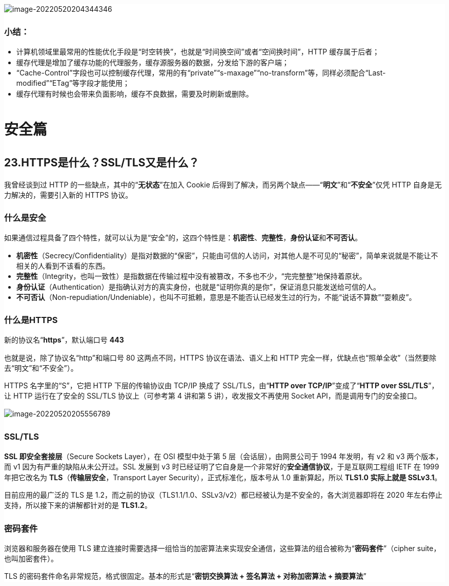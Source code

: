 ![image-20220520204344346](https://picture-feng.oss-cn-chengdu.aliyuncs.com/img/image-20220520204344346.png)



### 小结：

- 计算机领域里最常用的性能优化手段是“时空转换”，也就是“时间换空间”或者“空间换时间”，HTTP 缓存属于后者；
- 缓存代理是增加了缓存功能的代理服务，缓存源服务器的数据，分发给下游的客户端；
- “Cache-Control”字段也可以控制缓存代理，常用的有“private”“s-maxage”“no-transform”等，同样必须配合“Last-modified”“ETag”等字段才能使用；
- 缓存代理有时候也会带来负面影响，缓存不良数据，需要及时刷新或删除。

# 安全篇

## 23.HTTPS是什么？SSL/TLS又是什么？

我曾经谈到过 HTTP 的一些缺点，其中的“**无状态**”在加入 Cookie 后得到了解决，而另两个缺点——“**明文**”和“**不安全**”仅凭 HTTP 自身是无力解决的，需要引入新的 HTTPS 协议。

### 什么是安全

如果通信过程具备了四个特性，就可以认为是“安全”的，这四个特性是：**机密性**、**完整性**，**身份认证**和**不可否认**。

- **机密性**（Secrecy/Confidentiality）是指对数据的“保密”，只能由可信的人访问，对其他人是不可见的“秘密”，简单来说就是不能让不相关的人看到不该看的东西。
- **完整性**（Integrity，也叫一致性）是指数据在传输过程中没有被篡改，不多也不少，“完完整整”地保持着原状。
- **身份认证**（Authentication）是指确认对方的真实身份，也就是“证明你真的是你”，保证消息只能发送给可信的人。
- **不可否认**（Non-repudiation/Undeniable），也叫不可抵赖，意思是不能否认已经发生过的行为，不能“说话不算数”“耍赖皮”。

### 什么是HTTPS

新的协议名“**https**”，默认端口号 **443**

也就是说，除了协议名“http”和端口号 80 这两点不同，HTTPS 协议在语法、语义上和 HTTP 完全一样，优缺点也“照单全收”（当然要除去“明文”和“不安全”）。

HTTPS 名字里的“S”，它把 HTTP 下层的传输协议由 TCP/IP 换成了 SSL/TLS，由“**HTTP over TCP/IP**”变成了“**HTTP over SSL/TLS**”，让 HTTP 运行在了安全的 SSL/TLS 协议上（可参考第 4 讲和第 5 讲），收发报文不再使用 Socket API，而是调用专门的安全接口。

![image-20220520205556789](https://picture-feng.oss-cn-chengdu.aliyuncs.com/img/image-20220520205556789.png)

### SSL/TLS

**SSL 即安全套接层**（Secure Sockets Layer），在 OSI 模型中处于第 5 层（会话层），由网景公司于 1994 年发明，有 v2 和 v3 两个版本，而 v1 因为有严重的缺陷从未公开过。SSL 发展到 v3 时已经证明了它自身是一个非常好的**安全通信协议**，于是互联网工程组 IETF 在 1999 年把它改名为 **TLS**（**传输层安全**，Transport Layer Security），正式标准化，版本号从 1.0 重新算起，所以 **TLS1.0 实际上就是 SSLv3.1**。

目前应用的最广泛的 TLS 是 1.2，而之前的协议（TLS1.1/1.0、SSLv3/v2）都已经被认为是不安全的，各大浏览器即将在 2020 年左右停止支持，所以接下来的讲解都针对的是 **TLS1.2**。

### 密码套件

浏览器和服务器在使用 TLS 建立连接时需要选择一组恰当的加密算法来实现安全通信，这些算法的组合被称为“**密码套件**”（cipher suite，也叫加密套件）。

TLS 的密码套件命名非常规范，格式很固定。基本的形式是“**密钥交换算法 + 签名算法 + 对称加密算法 + 摘要算法**”
